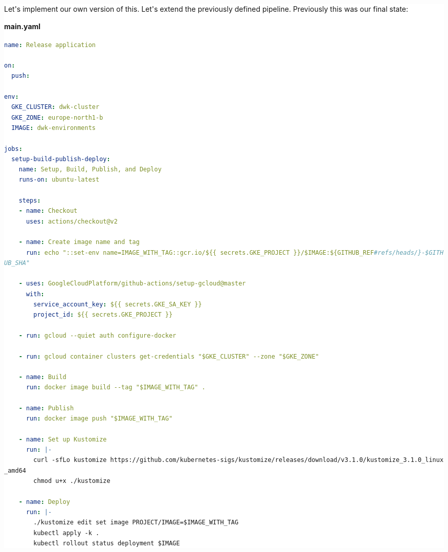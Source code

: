 Let's implement our own version of this. Let's extend the previously defined pipeline. Previously this was our final state:

**main.yaml**

```yaml
name: Release application

on:
  push:

env:
  GKE_CLUSTER: dwk-cluster
  GKE_ZONE: europe-north1-b
  IMAGE: dwk-environments

jobs:
  setup-build-publish-deploy:
    name: Setup, Build, Publish, and Deploy
    runs-on: ubuntu-latest

    steps:
    - name: Checkout
      uses: actions/checkout@v2

    - name: Create image name and tag
      run: echo "::set-env name=IMAGE_WITH_TAG::gcr.io/${{ secrets.GKE_PROJECT }}/$IMAGE:${GITHUB_REF#refs/heads/}-$GITHUB_SHA"

    - uses: GoogleCloudPlatform/github-actions/setup-gcloud@master
      with:
        service_account_key: ${{ secrets.GKE_SA_KEY }}
        project_id: ${{ secrets.GKE_PROJECT }}

    - run: gcloud --quiet auth configure-docker

    - run: gcloud container clusters get-credentials "$GKE_CLUSTER" --zone "$GKE_ZONE"

    - name: Build
      run: docker image build --tag "$IMAGE_WITH_TAG" .

    - name: Publish
      run: docker image push "$IMAGE_WITH_TAG"

    - name: Set up Kustomize
      run: |-
        curl -sfLo kustomize https://github.com/kubernetes-sigs/kustomize/releases/download/v3.1.0/kustomize_3.1.0_linux_amd64
        chmod u+x ./kustomize

    - name: Deploy
      run: |-
        ./kustomize edit set image PROJECT/IMAGE=$IMAGE_WITH_TAG
        kubectl apply -k .
        kubectl rollout status deployment $IMAGE
```
